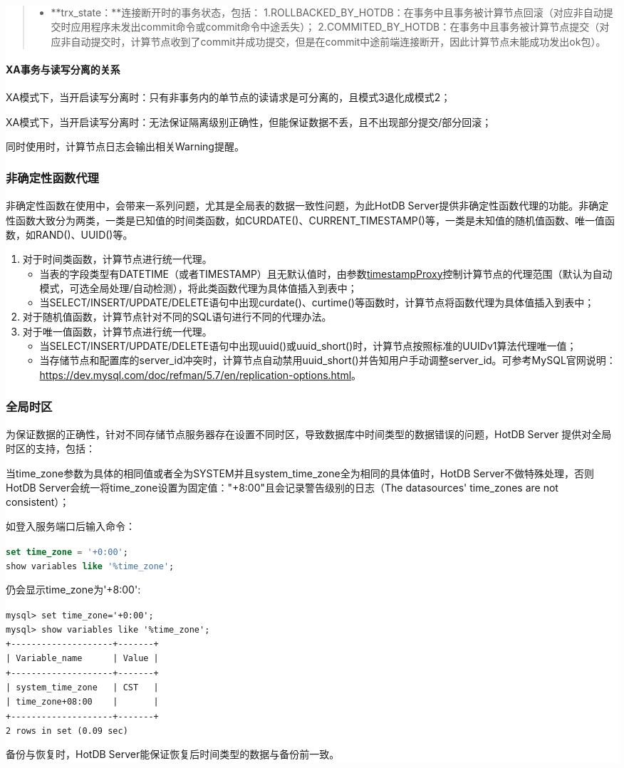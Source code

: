 > - **trx_state：**连接断开时的事务状态，包括：
>   1.ROLLBACKED_BY_HOTDB：在事务中且事务被计算节点回滚（对应非自动提交时应用程序未发出commit命令或commit命令中途丢失）；
>   2.COMMITED_BY_HOTDB：在事务中且事务被计算节点提交（对应非自动提交时，计算节点收到了commit并成功提交，但是在commit中途前端连接断开，因此计算节点未能成功发出ok包）。

#### XA事务与读写分离的关系

XA模式下，当开启读写分离时：只有非事务内的单节点的读请求是可分离的，且模式3退化成模式2；

XA模式下，当开启读写分离时：无法保证隔离级别正确性，但能保证数据不丢，且不出现部分提交/部分回滚；

同时使用时，计算节点日志会输出相关Warning提醒。

### 非确定性函数代理

非确定性函数在使用中，会带来一系列问题，尤其是全局表的数据一致性问题，为此HotDB Server提供非确定性函数代理的功能。非确定性函数大致分为两类，一类是已知值的时间类函数，如CURDATE()、CURRENT_TIMESTAMP()等，一类是未知值的随机值函数、唯一值函数，如RAND()、UUID()等。

1. 对于时间类函数，计算节点进行统一代理。
   - 当表的字段类型有DATETIME（或者TIMESTAMP）且无默认值时，由参数[timestampProxy](#timestampproxy)控制计算节点的代理范围（默认为自动模式，可选全局处理/自动检测），将此类函数代理为具体值插入到表中；
   - 当SELECT/INSERT/UPDATE/DELETE语句中出现curdate()、curtime()等函数时，计算节点将函数代理为具体值插入到表中；
2. 对于随机值函数，计算节点针对不同的SQL语句进行不同的代理办法。
3. 对于唯一值函数，计算节点进行统一代理。
   - 当SELECT/INSERT/UPDATE/DELETE语句中出现uuid()或uuid_short()时，计算节点按照标准的UUIDv1算法代理唯一值；
   - 当存储节点和配置库的server_id冲突时，计算节点自动禁用uuid_short()并告知用户手动调整server_id。可参考MySQL官网说明：<https://dev.mysql.com/doc/refman/5.7/en/replication-options.html>。

### 全局时区

为保证数据的正确性，针对不同存储节点服务器存在设置不同时区，导致数据库中时间类型的数据错误的问题，HotDB Server 提供对全局时区的支持，包括：

当time_zone参数为具体的相同值或者全为SYSTEM并且system_time_zone全为相同的具体值时，HotDB Server不做特殊处理，否则HotDB Server会统一将time_zone设置为固定值："+8:00"且会记录警告级别的日志（The datasources' time_zones are not consistent）；

如登入服务端口后输入命令：

```sql
set time_zone = '+0:00';
show variables like '%time_zone';
```

仍会显示time_zone为'+8:00':

```
mysql> set time_zone='+0:00';
mysql> show variables like '%time_zone';
+--------------------+-------+
| Variable_name      | Value |
+--------------------+-------+
| system_time_zone   | CST   |
| time_zone+08:00    |       |
+--------------------+-------+
2 rows in set (0.09 sec)
```

备份与恢复时，HotDB Server能保证恢复后时间类型的数据与备份前一致。
